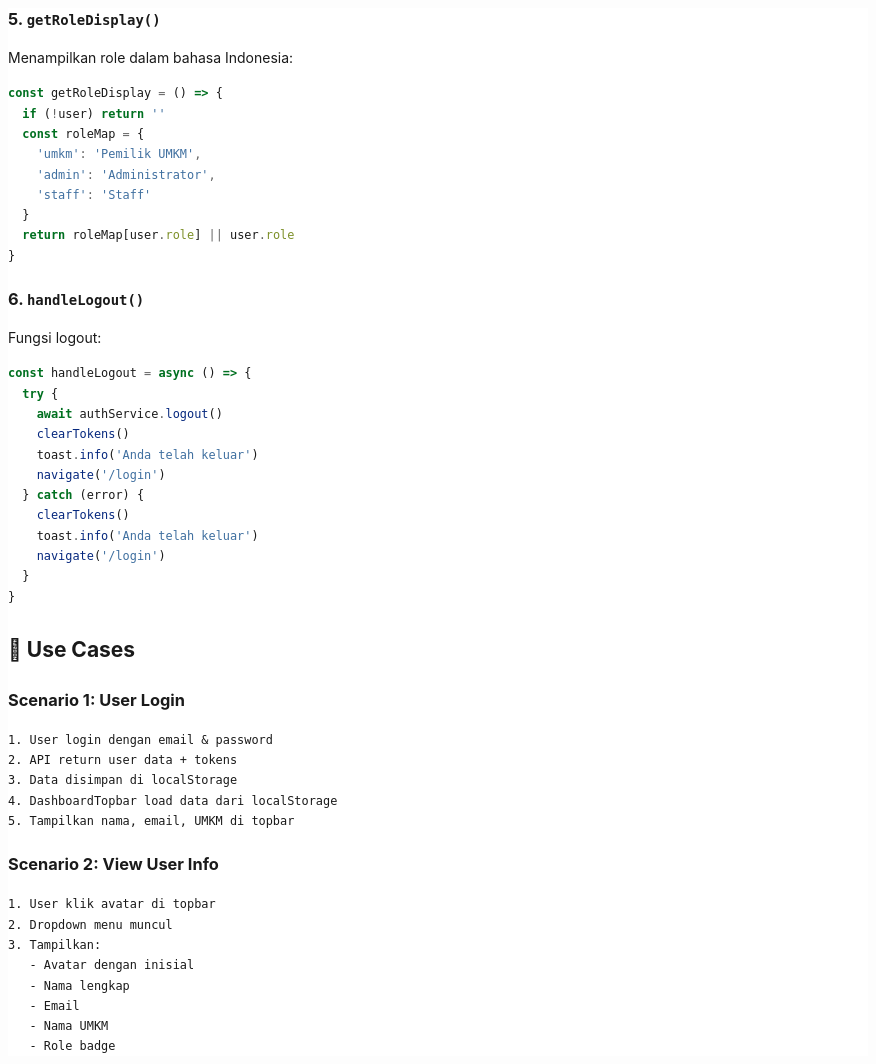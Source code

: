 ### 5. `getRoleDisplay()`
Menampilkan role dalam bahasa Indonesia:
```javascript
const getRoleDisplay = () => {
  if (!user) return ''
  const roleMap = {
    'umkm': 'Pemilik UMKM',
    'admin': 'Administrator',
    'staff': 'Staff'
  }
  return roleMap[user.role] || user.role
}
```

### 6. `handleLogout()`
Fungsi logout:
```javascript
const handleLogout = async () => {
  try {
    await authService.logout()
    clearTokens()
    toast.info('Anda telah keluar')
    navigate('/login')
  } catch (error) {
    clearTokens()
    toast.info('Anda telah keluar')
    navigate('/login')
  }
}
```

## 🎯 Use Cases

### Scenario 1: User Login
```
1. User login dengan email & password
2. API return user data + tokens
3. Data disimpan di localStorage
4. DashboardTopbar load data dari localStorage
5. Tampilkan nama, email, UMKM di topbar
```

### Scenario 2: View User Info
```
1. User klik avatar di topbar
2. Dropdown menu muncul
3. Tampilkan:
   - Avatar dengan inisial
   - Nama lengkap
   - Email
   - Nama UMKM
   - Role badge
```
